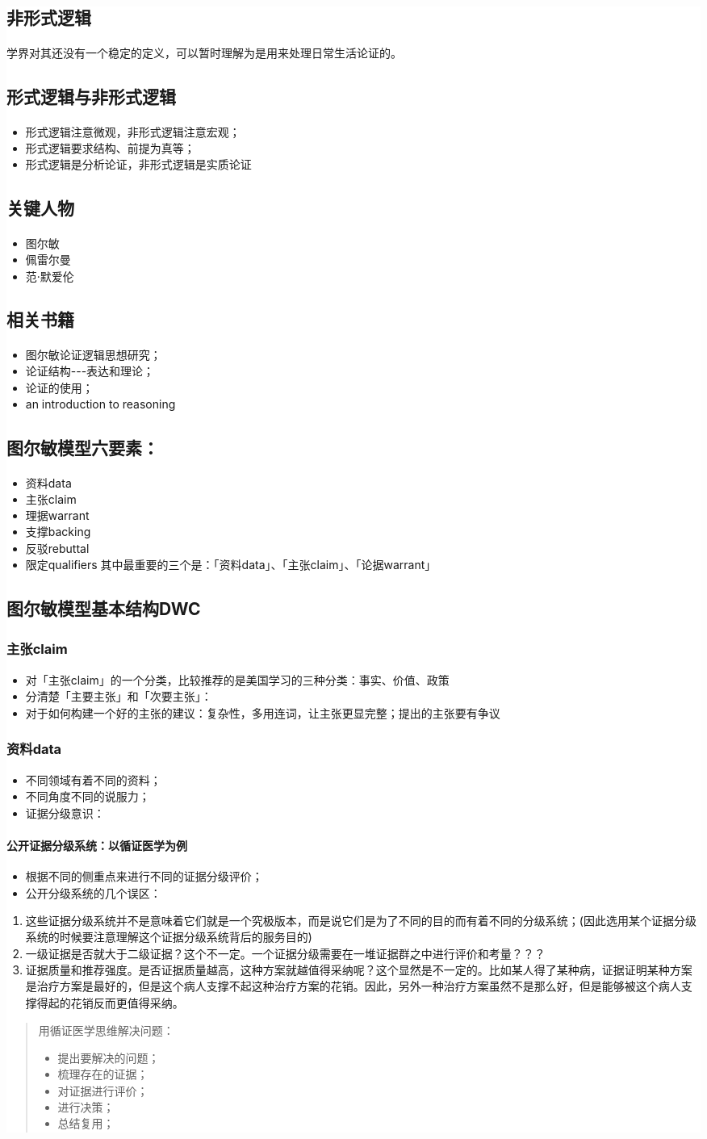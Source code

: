 ## 非形式逻辑
学界对其还没有一个稳定的定义，可以暂时理解为是用来处理日常生活论证的。
## 形式逻辑与非形式逻辑
* 形式逻辑注意微观，非形式逻辑注意宏观；
* 形式逻辑要求结构、前提为真等；
* 形式逻辑是分析论证，非形式逻辑是实质论证
## 关键人物
* 图尔敏
* 佩雷尔曼
* 范·默爱伦
## 相关书籍
* 图尔敏论证逻辑思想研究；
* 论证结构---表达和理论；
* 论证的使用；
* an introduction to reasoning
## 图尔敏模型六要素：
* 资料data
* 主张claim
* 理据warrant
* 支撑backing
* 反驳rebuttal
* 限定qualifiers
其中最重要的三个是：「资料data」、「主张claim」、「论据warrant」
## 图尔敏模型基本结构DWC
### 主张claim
* 对「主张claim」的一个分类，比较推荐的是美国学习的三种分类：事实、价值、政策
* 分清楚「主要主张」和「次要主张」：
* 对于如何构建一个好的主张的建议：复杂性，多用连词，让主张更显完整；提出的主张要有争议
### 资料data
* 不同领域有着不同的资料；
* 不同角度不同的说服力；
* 证据分级意识：
#### 公开证据分级系统：以循证医学为例
* 根据不同的侧重点来进行不同的证据分级评价；
* 公开分级系统的几个误区：
1.  这些证据分级系统并不是意味着它们就是一个究极版本，而是说它们是为了不同的目的而有着不同的分级系统；(因此选用某个证据分级系统的时候要注意理解这个证据分级系统背后的服务目的)
2. 一级证据是否就大于二级证据？这个不一定。一个证据分级需要在一堆证据群之中进行评价和考量？？？
3. 证据质量和推荐强度。是否证据质量越高，这种方案就越值得采纳呢？这个显然是不一定的。比如某人得了某种病，证据证明某种方案是治疗方案是最好的，但是这个病人支撑不起这种治疗方案的花销。因此，另外一种治疗方案虽然不是那么好，但是能够被这个病人支撑得起的花销反而更值得采纳。
> 用循证医学思维解决问题：
> * 提出要解决的问题；
> * 梳理存在的证据；
> * 对证据进行评价；
> * 进行决策；
> * 总结复用；
